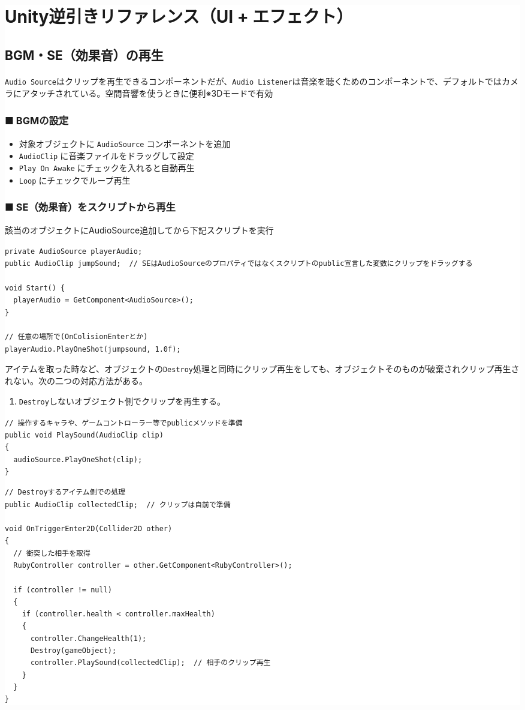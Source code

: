 
# Unity逆引きリファレンス（UI + エフェクト）

## BGM・SE（効果音）の再生

`Audio Source`はクリップを再生できるコンポーネントだが、`Audio Listener`は音楽を聴くためのコンポーネントで、デフォルトではカメラにアタッチされている。空間音響を使うときに便利※3Dモードで有効  

### ■ BGMの設定

- 対象オブジェクトに `AudioSource` コンポーネントを追加
- `AudioClip` に音楽ファイルをドラッグして設定
- `Play On Awake` にチェックを入れると自動再生
- `Loop` にチェックでループ再生

### ■ SE（効果音）をスクリプトから再生

該当のオブジェクトにAudioSource追加してから下記スクリプトを実行

```
private AudioSource playerAudio;
public AudioClip jumpSound;  // SEはAudioSourceのプロパティではなくスクリプトのpublic宣言した変数にクリップをドラッグする

void Start() {
  playerAudio = GetComponent<AudioSource>();
}

// 任意の場所で(OnColisionEnterとか)
playerAudio.PlayOneShot(jumpsound, 1.0f);
```

アイテムを取った時など、オブジェクトの`Destroy`処理と同時にクリップ再生をしても、オブジェクトそのものが破棄されクリップ再生されない。次の二つの対応方法がある。

1. `Destroy`しないオブジェクト側でクリップを再生する。

```
// 操作するキャラや、ゲームコントローラー等でpublicメソッドを準備
public void PlaySound(AudioClip clip)
{
  audioSource.PlayOneShot(clip);
}
```

```
// Destroyするアイテム側での処理
public AudioClip collectedClip;  // クリップは自前で準備

void OnTriggerEnter2D(Collider2D other)
{
  // 衝突した相手を取得
  RubyController controller = other.GetComponent<RubyController>();

  if (controller != null)
  {
    if (controller.health < controller.maxHealth)
    {
      controller.ChangeHealth(1);
      Destroy(gameObject);
      controller.PlaySound(collectedClip);  // 相手のクリップ再生
    }
  }
}
```
